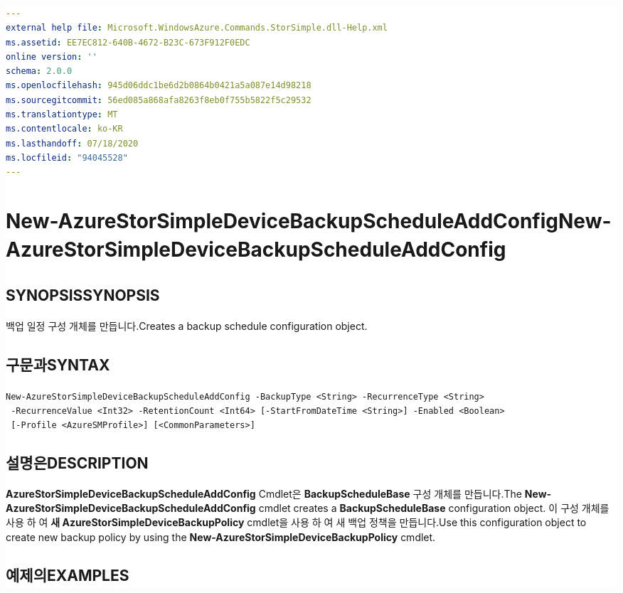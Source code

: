 ```yaml
---
external help file: Microsoft.WindowsAzure.Commands.StorSimple.dll-Help.xml
ms.assetid: EE7EC812-640B-4672-B23C-673F912F0EDC
online version: ''
schema: 2.0.0
ms.openlocfilehash: 945d06ddc1be6d2b0864b0421a5a087e14d98218
ms.sourcegitcommit: 56ed085a868afa8263f8eb0f755b5822f5c29532
ms.translationtype: MT
ms.contentlocale: ko-KR
ms.lasthandoff: 07/18/2020
ms.locfileid: "94045528"
---
```

# <span data-ttu-id="0a736-101">New-AzureStorSimpleDeviceBackupScheduleAddConfig</span><span class="sxs-lookup"><span data-stu-id="0a736-101">New-AzureStorSimpleDeviceBackupScheduleAddConfig</span></span>

## <span data-ttu-id="0a736-102">SYNOPSIS</span><span class="sxs-lookup"><span data-stu-id="0a736-102">SYNOPSIS</span></span>
<span data-ttu-id="0a736-103">백업 일정 구성 개체를 만듭니다.</span><span class="sxs-lookup"><span data-stu-id="0a736-103">Creates a backup schedule configuration object.</span></span>

## <span data-ttu-id="0a736-104">구문과</span><span class="sxs-lookup"><span data-stu-id="0a736-104">SYNTAX</span></span>

```
New-AzureStorSimpleDeviceBackupScheduleAddConfig -BackupType <String> -RecurrenceType <String>
 -RecurrenceValue <Int32> -RetentionCount <Int64> [-StartFromDateTime <String>] -Enabled <Boolean>
 [-Profile <AzureSMProfile>] [<CommonParameters>]
```

## <span data-ttu-id="0a736-105">설명은</span><span class="sxs-lookup"><span data-stu-id="0a736-105">DESCRIPTION</span></span>
<span data-ttu-id="0a736-106">**AzureStorSimpleDeviceBackupScheduleAddConfig** Cmdlet은 **BackupScheduleBase** 구성 개체를 만듭니다.</span><span class="sxs-lookup"><span data-stu-id="0a736-106">The **New-AzureStorSimpleDeviceBackupScheduleAddConfig** cmdlet creates a **BackupScheduleBase** configuration object.</span></span>
<span data-ttu-id="0a736-107">이 구성 개체를 사용 하 여 **새 AzureStorSimpleDeviceBackupPolicy** cmdlet을 사용 하 여 새 백업 정책을 만듭니다.</span><span class="sxs-lookup"><span data-stu-id="0a736-107">Use this configuration object to create new backup policy by using the **New-AzureStorSimpleDeviceBackupPolicy** cmdlet.</span></span>

## <span data-ttu-id="0a736-108">예제의</span><span class="sxs-lookup"><span data-stu-id="0a736-108">EXAMPLES</span></span>
